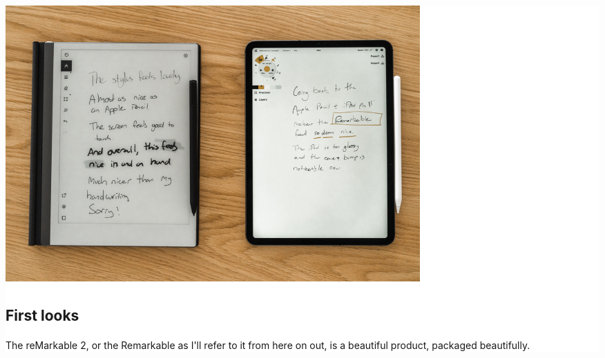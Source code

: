 <img src="uploads/2020/e363c80bb0.jpg" width="600" height="400" alt="reMarkable" />

## First looks

The reMarkable 2, or the Remarkable as I'll refer to it from here on out, is a beautiful product, packaged beautifully.
